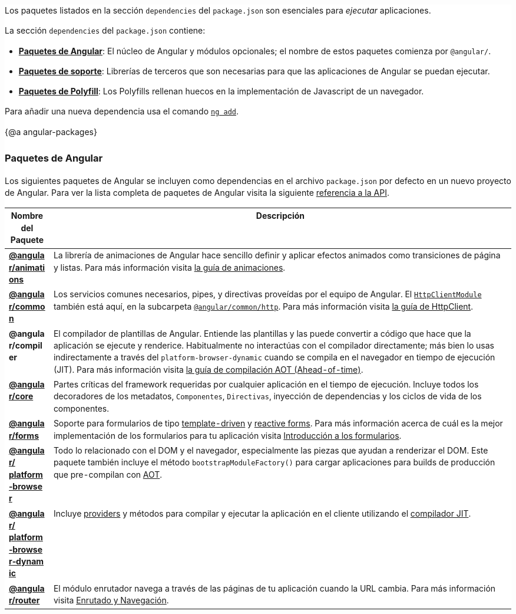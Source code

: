 Los paquetes listados en la sección `dependencies` del `package.json` son esenciales para *ejecutar* aplicaciones.

La sección `dependencies` del `package.json` contiene:

* [**Paquetes de Angular**](#angular-packages): El núcleo de Angular y módulos opcionales; el nombre de estos paquetes comienza por `@angular/`.

* [**Paquetes de soporte**](#support-packages): Librerías de terceros que son necesarias para que las aplicaciones de Angular se puedan ejecutar.

* [**Paquetes de Polyfill**](#polyfills): Los Polyfills rellenan huecos en la implementación de Javascript de un navegador.

Para añadir una nueva dependencia usa el comando [`ng add`](cli/add).

{@a angular-packages}
### Paquetes de Angular

Los siguientes paquetes de Angular se incluyen como dependencias en el archivo `package.json` por defecto en un nuevo proyecto de Angular.
Para ver la lista completa de paquetes de Angular visita la siguiente [referencia a la API](http://angular.io/api?type=package).

Nombre del Paquete                               | Descripción
----------------------------------------   | --------------------------------------------------
[**@angular/animations**](api/animations) | La librería de animaciones de Angular hace sencillo definir y aplicar efectos animados como transiciones de página y listas. Para más información visita [la guía de animaciones](guide/animations).
[**@angular/common**](api/common) | Los servicios comunes necesarios, pipes, y directivas proveídas por el equipo de Angular. El [`HttpClientModule`](api/common/http/HttpClientModule) también está aquí, en la subcarpeta [`@angular/common/http`](api/common/http). Para más información visita [la guía de HttpClient](guide/http).
**@angular/compiler** | El compilador de plantillas de Angular. Entiende las plantillas y las puede convertir a código que hace que la aplicación se ejecute y renderice. Habitualmente no interactúas con el compilador directamente; más bien lo usas indirectamente a través del `platform-browser-dynamic` cuando se compila en el navegador en tiempo de ejecución (JIT). Para más información visita [la guía de compilación AOT (Ahead-of-time)](guide/aot-compiler).
[**@angular/core**](api/core) | Partes críticas del framework requeridas por cualquier aplicación en el tiempo de ejecución. Incluye todos los decoradores de los metadatos, `Componentes`, `Directivas`, inyección de dependencias y los ciclos de vida de los componentes.
[**@angular/forms**](api/forms) | Soporte para formularios de tipo [template-driven](guide/forms) y [reactive forms](guide/reactive-forms). Para más información acerca de cuál es la mejor implementación de los formularios para tu aplicación visita [Introducción a los formularios](guide/forms-overview).
[**@angular/<br />platform&#8209;browser**](api/platform-browser) | Todo lo relacionado con el DOM y el navegador, especialmente las piezas que ayudan a renderizar el DOM. Este paquete también incluye el método `bootstrapModuleFactory()` para cargar aplicaciones para builds de producción que pre-compilan con [AOT](guide/aot-compiler).
[**@angular/<br />platform&#8209;browser&#8209;dynamic**](api/platform-browser-dynamic) | Incluye [providers](api/core/Provider) y métodos para compilar y ejecutar la aplicación en el cliente utilizando el [compilador JIT](guide/aot-compiler).
[**@angular/router**](api/router) | El módulo enrutador navega a través de las páginas de tu aplicación cuando la URL cambia. Para más información visita [Enrutado y Navegación](guide/router).
